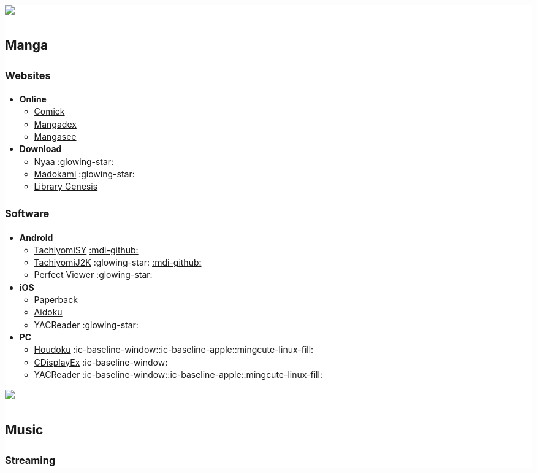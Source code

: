 ![](/banner/wmanga.png)

## Manga

### Websites

- **Online**
  - [Comick](https://comick.io/home) <Badge type="tip" text="RSS" icon="i-material-symbols-rss-feed-rounded" link="https://manga.ldez.workers.dev/" />
  - [Mangadex](https://mangadex.org/)
  - [Mangasee](https://mangasee123.com/) <Badge type="tip" text="Alt" link="https://atsu.moe/" />
- **Download**
  - [Nyaa](https://nyaa.si/) :glowing-star: <Badge type="info" text="2" link="https://nyaa.iss.one/" /><Badge type="info" text="3" link="https://nyaa.iss.ink/" /><Badge type="info" text="4" link="https://nyaa.land/" /> <Badge type="info" text="Torrent" />
  - [Madokami](https://manga.madokami.al) :glowing-star: <Badge type="info" text="Guide" link="/guides/manga/madokami" />
  - [Library Genesis](https://libgen.gs/)

### Software

- **Android**
  - [TachiyomiSY](https://mihon.app/forks/TachiyomiSY/) [:mdi-github:](https://github.com/jobobby04/TachiyomiSY)
  - [TachiyomiJ2K](https://mihon.app/forks/TachiyomiJ2K/) :glowing-star: [:mdi-github:](https://github.com/Jays2Kings/tachiyomiJ2K)
  - [Perfect Viewer](https://play.google.com/store/apps/details?id=com.rookiestudio.perfectviewer&hl=en&gl=US) :glowing-star: <Badge type="warning" text="Freemium" /><Badge type="info" text="Local" />
- **iOS**
  - [Paperback](https://github.com/Paperback-iOS/app) <Badge type="tip" text="Sources" link="https://thenetsky.github.io/netskys-extensions/" />
  - [Aidoku](https://github.com/Aidoku/Aidoku) <Badge type="tip" text="Sources" link="https://github.com/Skittyblock/aidoku-community-sources" />
  - [YACReader](https://apps.apple.com/app/id635717885) :glowing-star: <Badge type="warning" text="Paid" /> <Badge type="tip" text="TestFlight" icon="i-ic-twotone-money-off" link="https://testflight.apple.com/join/5zhB7sRP" /><Badge type="info" text="Local" />
- **PC**
  - [Houdoku](https://houdoku.netlify.app/) :ic-baseline-window::ic-baseline-apple::mingcute-linux-fill:
  - [CDisplayEx](https://www.cdisplayex.com/) :ic-baseline-window: <Badge type="info" text="Local" />
  - [YACReader](https://www.yacreader.com/) :ic-baseline-window::ic-baseline-apple::mingcute-linux-fill: <Badge type="info" text="Local" />


![](/banner/music.png)

## Music

### Streaming
